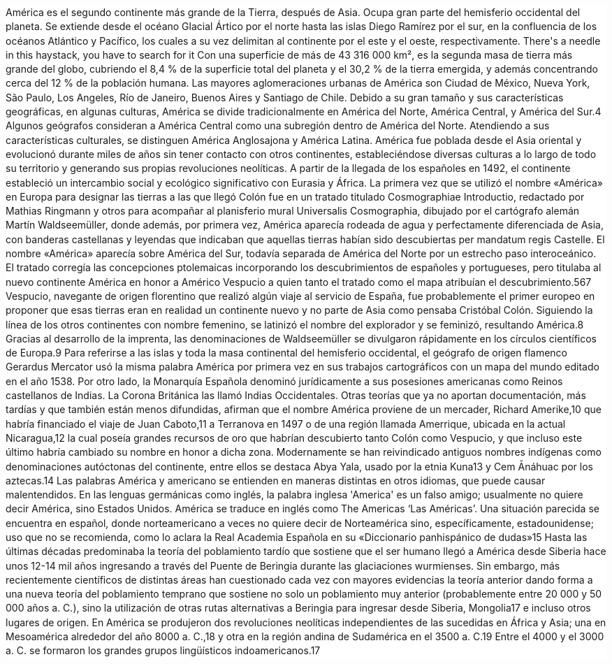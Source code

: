 América es el segundo continente más grande de la Tierra, después de Asia. Ocupa gran parte del hemisferio occidental del planeta. Se extiende desde el océano Glacial Ártico por el norte hasta las islas Diego Ramírez por el sur, en la confluencia de los océanos Atlántico y Pacífico, los cuales a su vez delimitan al continente por el este y el oeste, respectivamente.
There's a needle in this haystack, you have to search for it
Con una superficie de más de 43 316 000 km², es la segunda masa de tierra más grande del globo, cubriendo el 8,4 % de la superficie total del planeta y el 30,2 % de la tierra emergida, y además concentrando cerca del 12 % de la población humana. Las mayores aglomeraciones urbanas de América son Ciudad de México, Nueva York, São Paulo, Los Angeles, Río de Janeiro, Buenos Aires y Santiago de Chile.
Debido a su gran tamaño y sus características geográficas, en algunas culturas, América se divide tradicionalmente en América del Norte, América Central, y América del Sur.4​ Algunos geógrafos consideran a América Central como una subregión dentro de América del Norte. Atendiendo a sus características culturales, se distinguen América Anglosajona y América Latina.
América fue poblada desde el Asia oriental y evolucionó durante miles de años sin tener contacto con otros continentes, estableciéndose diversas culturas a lo largo de todo su territorio y generando sus propias revoluciones neolíticas. A partir de la llegada de los españoles en 1492, el continente estableció un intercambio social y ecológico significativo con Eurasia y África.
La primera vez que se utilizó el nombre «América» en Europa para designar las tierras a las que llegó Colón fue en un tratado titulado Cosmographiae Introductio, redactado por Mathias Ringmann y otros para acompañar al planisferio mural Universalis Cosmographia, dibujado por el cartógrafo alemán Martín Waldseemüller, donde además, por primera vez, América aparecía rodeada de agua y perfectamente diferenciada de Asia, con banderas castellanas y leyendas que indicaban que aquellas tierras habían sido descubiertas per mandatum regis Castelle.
El nombre «América» aparecía sobre América del Sur, todavía separada de América del Norte por un estrecho paso interoceánico. El tratado corregía las concepciones ptolemaicas incorporando los descubrimientos de españoles y portugueses, pero titulaba al nuevo continente América en honor a Américo Vespucio a quien tanto el tratado como el mapa atribuían el descubrimiento.5​6​7​ Vespucio, navegante de origen florentino que realizó algún viaje al servicio de España, fue probablemente el primer europeo en proponer que esas tierras eran en realidad un continente nuevo y no parte de Asia como pensaba Cristóbal Colón. Siguiendo la línea de los otros continentes con nombre femenino, se latinizó el nombre del explorador y se feminizó, resultando América.8​ Gracias al desarrollo de la imprenta, las denominaciones de Waldseemüller se divulgaron rápidamente en los círculos científicos de Europa.9
Para referirse a las islas y toda la masa continental del hemisferio occidental, el geógrafo de origen flamenco Gerardus Mercator usó la misma palabra América por primera vez en sus trabajos cartográficos con un mapa del mundo editado en el año 1538. Por otro lado, la Monarquía Española denominó jurídicamente a sus posesiones americanas como Reinos castellanos de Indias. La Corona Británica las llamó Indias Occidentales.
Otras teorías que ya no aportan documentación, más tardías y que también están menos difundidas, afirman que el nombre América proviene de un mercader, Richard Amerike,10​ que habría financiado el viaje de Juan Caboto,11​ a Terranova en 1497 o de una región llamada Amerrique, ubicada en la actual Nicaragua,12​ la cual poseía grandes recursos de oro que habrían descubierto tanto Colón como Vespucio, y que incluso este último habría cambiado su nombre en honor a dicha zona.
Modernamente se han reivindicado antiguos nombres indígenas como denominaciones autóctonas del continente, entre ellos se destaca Abya Yala, usado por la etnia Kuna13​ y Cem Ānáhuac por los aztecas.14
Las palabras América y americano se entienden en maneras distintas en otros idiomas, que puede causar malentendidos. En las lenguas germánicas como inglés, la palabra inglesa 'America' es un falso amigo; usualmente no quiere decir América, sino Estados Unidos. América se traduce en inglés como The Americas ‘Las Américas’. Una situación parecida se encuentra en español, donde norteamericano a veces no quiere decir de Norteamérica sino, específicamente, estadounidense; uso que no se recomienda, como lo aclara la Real Academia Española en su «Diccionario panhispánico de dudas»15​
Hasta las últimas décadas predominaba la teoría del poblamiento tardío que sostiene que el ser humano llegó a América desde Siberia hace unos 12-14 mil años ingresando a través del Puente de Beringia durante las glaciaciones wurmienses. Sin embargo, más recientemente científicos de distintas áreas han cuestionado cada vez con mayores evidencias la teoría anterior dando forma a una nueva teoría del poblamiento temprano que sostiene no solo un poblamiento muy anterior (probablemente entre 20 000 y 50 000 años a. C.), sino la utilización de otras rutas alternativas a Beringia para ingresar desde Siberia, Mongolia17​ e incluso otros lugares de origen.
En América se produjeron dos revoluciones neolíticas independientes de las sucedidas en África y Asia; una en Mesoamérica alrededor del año 8000 a. C.,18​ y otra en la región andina de Sudamérica en el 3500 a. C.19​ Entre el 4000 y el 3000 a. C. se formaron los grandes grupos lingüísticos indoamericanos.17